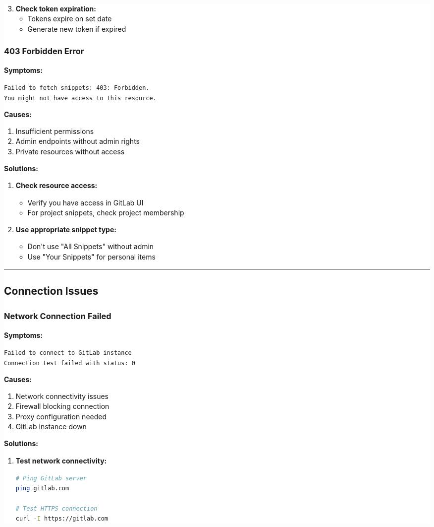 3. **Check token expiration:**
   - Tokens expire on set date
   - Generate new token if expired

### 403 Forbidden Error

**Symptoms:**

```
Failed to fetch snippets: 403: Forbidden.
You might not have access to this resource.
```

**Causes:**

1. Insufficient permissions
2. Admin endpoints without admin rights
3. Private resources without access

**Solutions:**

1. **Check resource access:**

   - Verify you have access in GitLab UI
   - For project snippets, check project membership

2. **Use appropriate snippet type:**
   - Don't use "All Snippets" without admin
   - Use "Your Snippets" for personal items

---

## Connection Issues

### Network Connection Failed

**Symptoms:**

```
Failed to connect to GitLab instance
Connection test failed with status: 0
```

**Causes:**

1. Network connectivity issues
2. Firewall blocking connection
3. Proxy configuration needed
4. GitLab instance down

**Solutions:**

1. **Test network connectivity:**

   ```bash
   # Ping GitLab server
   ping gitlab.com

   # Test HTTPS connection
   curl -I https://gitlab.com
   ```
